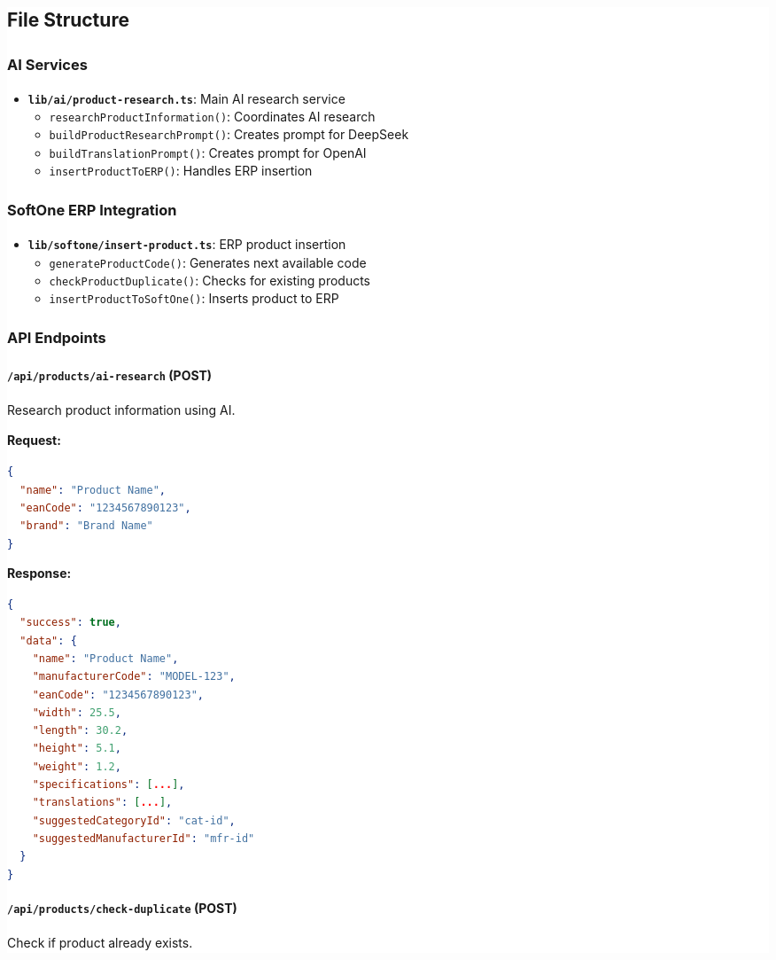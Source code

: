 ## File Structure

### AI Services
- **`lib/ai/product-research.ts`**: Main AI research service
  - `researchProductInformation()`: Coordinates AI research
  - `buildProductResearchPrompt()`: Creates prompt for DeepSeek
  - `buildTranslationPrompt()`: Creates prompt for OpenAI
  - `insertProductToERP()`: Handles ERP insertion

### SoftOne ERP Integration
- **`lib/softone/insert-product.ts`**: ERP product insertion
  - `generateProductCode()`: Generates next available code
  - `checkProductDuplicate()`: Checks for existing products
  - `insertProductToSoftOne()`: Inserts product to ERP

### API Endpoints

#### `/api/products/ai-research` (POST)
Research product information using AI.

**Request:**
```json
{
  "name": "Product Name",
  "eanCode": "1234567890123",
  "brand": "Brand Name"
}
```

**Response:**
```json
{
  "success": true,
  "data": {
    "name": "Product Name",
    "manufacturerCode": "MODEL-123",
    "eanCode": "1234567890123",
    "width": 25.5,
    "length": 30.2,
    "height": 5.1,
    "weight": 1.2,
    "specifications": [...],
    "translations": [...],
    "suggestedCategoryId": "cat-id",
    "suggestedManufacturerId": "mfr-id"
  }
}
```

#### `/api/products/check-duplicate` (POST)
Check if product already exists.
